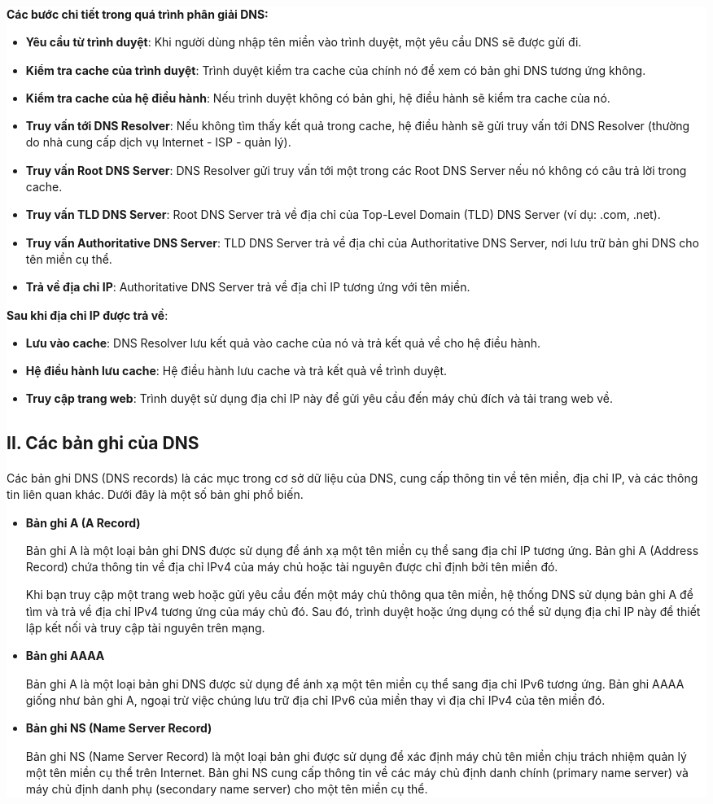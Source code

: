 **Các bước chi tiết trong quá trình phân giải DNS:**

* **Yêu cầu từ trình duyệt**: Khi người dùng nhập tên miền vào trình duyệt, một yêu cầu DNS sẽ được gửi đi.


* **Kiểm tra cache của trình duyệt**: Trình duyệt kiểm tra cache của chính nó để xem có bản ghi DNS tương ứng không.

* **Kiểm tra cache của hệ điều hành**: Nếu trình duyệt không có bản ghi, hệ điều hành sẽ kiểm tra cache của nó.

* **Truy vấn tới DNS Resolver**: Nếu không tìm thấy kết quả trong cache, hệ điều hành sẽ gửi truy vấn tới DNS Resolver (thường do nhà cung cấp dịch vụ Internet - ISP - quản lý).

* **Truy vấn Root DNS Server**: DNS Resolver gửi truy vấn tới một trong các Root DNS Server nếu nó không có câu trả lời trong cache.

* **Truy vấn TLD DNS Server**: Root DNS Server trả về địa chỉ của Top-Level Domain (TLD) DNS Server (ví dụ: .com, .net).

* **Truy vấn Authoritative DNS Server**: TLD DNS Server trả về địa chỉ của Authoritative DNS Server, nơi lưu trữ bản ghi DNS cho tên miền cụ thể.

* **Trả về địa chỉ IP**: Authoritative DNS Server trả về địa chỉ IP tương ứng với tên miền.

**Sau khi địa chỉ IP được trả về**:

* **Lưu vào cache**: DNS Resolver lưu kết quả vào cache của nó và trả kết quả về cho hệ điều hành.

* **Hệ điều hành lưu cache**: Hệ điều hành lưu cache và trả kết quả về trình duyệt.

* **Truy cập trang web**: Trình duyệt sử dụng địa chỉ IP này để gửi yêu cầu đến máy chủ đích và tải trang web về.

## II. Các bản ghi của DNS

Các bản ghi DNS (DNS records) là các mục trong cơ sở dữ liệu của DNS, cung cấp thông tin về tên miền, địa chỉ IP, và các thông tin liên quan khác. Dưới đây là một số bản ghi phổ biến.

* **Bản ghi A (A Record)**

    Bản ghi A là một loại bản ghi DNS được sử dụng để ánh xạ một tên miền cụ thể sang địa chỉ IP tương ứng. Bản ghi A (Address Record) chứa thông tin về địa chỉ IPv4 của máy chủ hoặc tài nguyên được chỉ định bởi tên miền đó.

    Khi bạn truy cập một trang web hoặc gửi yêu cầu đến một máy chủ thông qua tên miền, hệ thống DNS sử dụng bản ghi A để tìm và trả về địa chỉ IPv4 tương ứng của máy chủ đó. Sau đó, trình duyệt hoặc ứng dụng có thể sử dụng địa chỉ IP này để thiết lập kết nối và truy cập tài nguyên trên mạng.

* **Bản ghi AAAA**

    Bản ghi A là một loại bản ghi DNS được sử dụng để ánh xạ một tên miền cụ thể sang địa chỉ IPv6 tương ứng. Bản ghi AAAA giống như bản ghi A, ngoại trừ việc chúng lưu trữ địa chỉ IPv6 của miền thay vì địa chỉ IPv4 của tên miền đó.

* **Bản ghi NS (Name Server Record)**

    Bản ghi NS (Name Server Record) là một loại bản ghi được sử dụng để xác định máy chủ tên miền chịu trách nhiệm quản lý một tên miền cụ thể trên Internet. Bản ghi NS cung cấp thông tin về các máy chủ định danh chính (primary name server) và máy chủ định danh phụ (secondary name server) cho một tên miền cụ thể.
